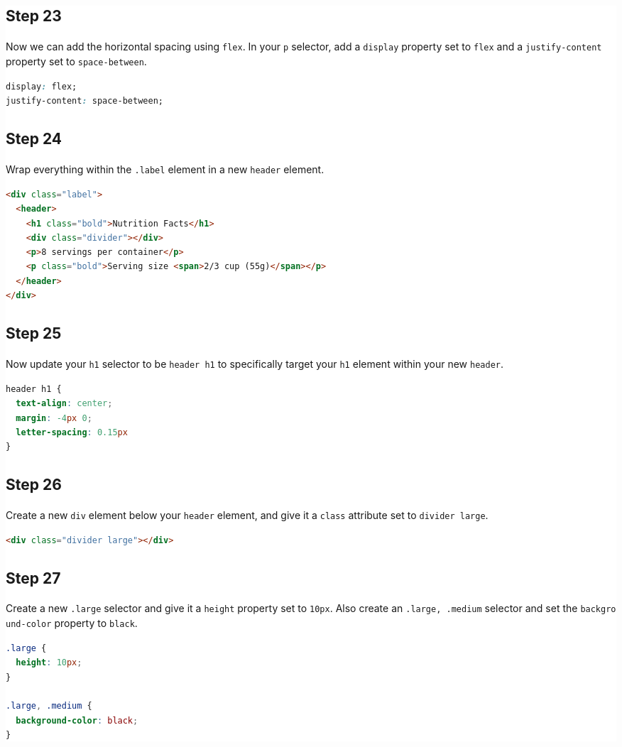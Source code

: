 ## **Step 23** 
Now we can add the horizontal spacing using `flex`. In your `p` selector, add a `display` property set to `flex` and a `justify-content` property set to `space-between`.

```css
display: flex;
justify-content: space-between;
```

## **Step 24** 
Wrap everything within the `.label` element in a new `header` element.

```html
<div class="label">
  <header>
    <h1 class="bold">Nutrition Facts</h1>
    <div class="divider"></div>
    <p>8 servings per container</p>
    <p class="bold">Serving size <span>2/3 cup (55g)</span></p>
  </header>
</div>
```

## **Step 25** 
Now update your `h1` selector to be `header h1` to specifically target your `h1` element within your new `header`.

```css
header h1 {
  text-align: center;
  margin: -4px 0;
  letter-spacing: 0.15px
}
```

## **Step 26** 
Create a new `div` element below your `header` element, and give it a `class` attribute set to `divider large`.

```html
<div class="divider large"></div>
```

## **Step 27** 
Create a new `.large` selector and give it a `height` property set to `10px`. Also create an `.large, .medium` selector and set the `background-color` property to `black`.

```css
.large {
  height: 10px;
}

.large, .medium {
  background-color: black;
}
```
